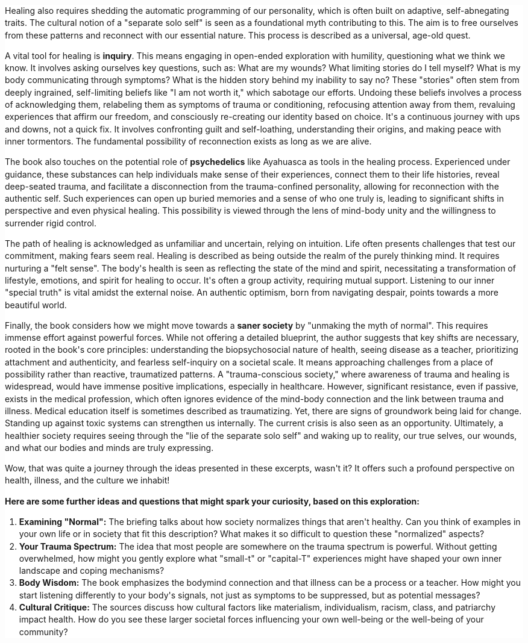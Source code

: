Healing also requires shedding the automatic programming of our personality, which is often built on adaptive, self-abnegating traits. The cultural notion of a "separate solo self" is seen as a foundational myth contributing to this. The aim is to free ourselves from these patterns and reconnect with our essential nature. This process is described as a universal, age-old quest.

A vital tool for healing is **inquiry**. This means engaging in open-ended exploration with humility, questioning what we think we know. It involves asking ourselves key questions, such as: What are my wounds? What limiting stories do I tell myself? What is my body communicating through symptoms? What is the hidden story behind my inability to say no? These "stories" often stem from deeply ingrained, self-limiting beliefs like "I am not worth it," which sabotage our efforts. Undoing these beliefs involves a process of acknowledging them, relabeling them as symptoms of trauma or conditioning, refocusing attention away from them, revaluing experiences that affirm our freedom, and consciously re-creating our identity based on choice. It's a continuous journey with ups and downs, not a quick fix. It involves confronting guilt and self-loathing, understanding their origins, and making peace with inner tormentors. The fundamental possibility of reconnection exists as long as we are alive.

The book also touches on the potential role of **psychedelics** like Ayahuasca as tools in the healing process. Experienced under guidance, these substances can help individuals make sense of their experiences, connect them to their life histories, reveal deep-seated trauma, and facilitate a disconnection from the trauma-confined personality, allowing for reconnection with the authentic self. Such experiences can open up buried memories and a sense of who one truly is, leading to significant shifts in perspective and even physical healing. This possibility is viewed through the lens of mind-body unity and the willingness to surrender rigid control.

The path of healing is acknowledged as unfamiliar and uncertain, relying on intuition. Life often presents challenges that test our commitment, making fears seem real. Healing is described as being outside the realm of the purely thinking mind. It requires nurturing a "felt sense". The body's health is seen as reflecting the state of the mind and spirit, necessitating a transformation of lifestyle, emotions, and spirit for healing to occur. It's often a group activity, requiring mutual support. Listening to our inner "special truth" is vital amidst the external noise. An authentic optimism, born from navigating despair, points towards a more beautiful world.

Finally, the book considers how we might move towards a **saner society** by "unmaking the myth of normal". This requires immense effort against powerful forces. While not offering a detailed blueprint, the author suggests that key shifts are necessary, rooted in the book's core principles: understanding the biopsychosocial nature of health, seeing disease as a teacher, prioritizing attachment and authenticity, and fearless self-inquiry on a societal scale. It means approaching challenges from a place of possibility rather than reactive, traumatized patterns. A "trauma-conscious society," where awareness of trauma and healing is widespread, would have immense positive implications, especially in healthcare. However, significant resistance, even if passive, exists in the medical profession, which often ignores evidence of the mind-body connection and the link between trauma and illness. Medical education itself is sometimes described as traumatizing. Yet, there are signs of groundwork being laid for change. Standing up against toxic systems can strengthen us internally. The current crisis is also seen as an opportunity. Ultimately, a healthier society requires seeing through the "lie of the separate solo self" and waking up to reality, our true selves, our wounds, and what our bodies and minds are truly expressing.

Wow, that was quite a journey through the ideas presented in these excerpts, wasn't it? It offers such a profound perspective on health, illness, and the culture we inhabit!

**Here are some further ideas and questions that might spark your curiosity, based on this exploration:**

1. **Examining "Normal":** The briefing talks about how society normalizes things that aren't healthy. Can you think of examples in your own life or in society that fit this description? What makes it so difficult to question these "normalized" aspects?
2. **Your Trauma Spectrum:** The idea that most people are somewhere on the trauma spectrum is powerful. Without getting overwhelmed, how might you gently explore what "small-t" or "capital-T" experiences might have shaped your own inner landscape and coping mechanisms?
3. **Body Wisdom:** The book emphasizes the bodymind connection and that illness can be a process or a teacher. How might you start listening differently to your body's signals, not just as symptoms to be suppressed, but as potential messages?
4. **Cultural Critique:** The sources discuss how cultural factors like materialism, individualism, racism, class, and patriarchy impact health. How do you see these larger societal forces influencing your own well-being or the well-being of your community?